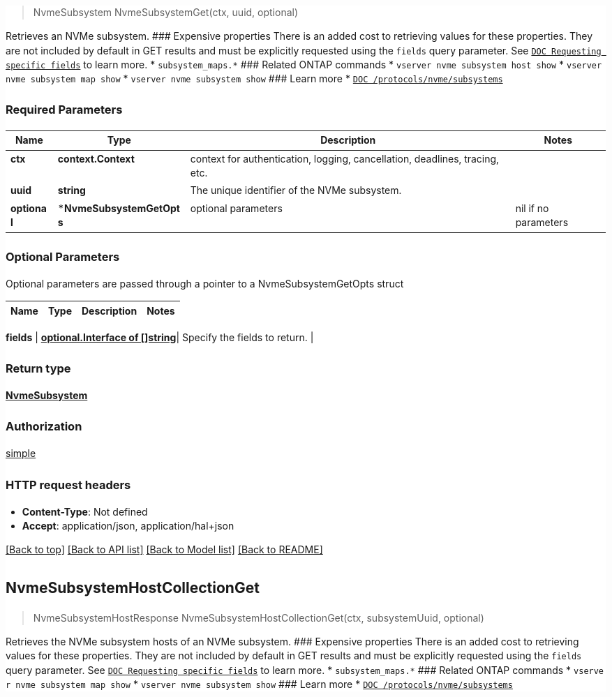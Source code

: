 > NvmeSubsystem NvmeSubsystemGet(ctx, uuid, optional)



Retrieves an NVMe subsystem. ### Expensive properties There is an added cost to retrieving values for these properties. They are not included by default in GET results and must be explicitly requested using the `fields` query parameter. See [`DOC Requesting specific fields`](#docs-docs-Requesting-specific-fields) to learn more. * `subsystem_maps.*` ### Related ONTAP commands * `vserver nvme subsystem host show` * `vserver nvme subsystem map show` * `vserver nvme subsystem show` ### Learn more * [`DOC /protocols/nvme/subsystems`](#docs-NVMe-protocols_nvme_subsystems) 

### Required Parameters


Name | Type | Description  | Notes
------------- | ------------- | ------------- | -------------
**ctx** | **context.Context** | context for authentication, logging, cancellation, deadlines, tracing, etc.
**uuid** | **string**| The unique identifier of the NVMe subsystem.  | 
 **optional** | ***NvmeSubsystemGetOpts** | optional parameters | nil if no parameters

### Optional Parameters

Optional parameters are passed through a pointer to a NvmeSubsystemGetOpts struct


Name | Type | Description  | Notes
------------- | ------------- | ------------- | -------------

 **fields** | [**optional.Interface of []string**](string.md)| Specify the fields to return. | 

### Return type

[**NvmeSubsystem**](nvme_subsystem.md)

### Authorization

[simple](../README.md#simple)

### HTTP request headers

- **Content-Type**: Not defined
- **Accept**: application/json, application/hal+json

[[Back to top]](#) [[Back to API list]](../README.md#documentation-for-api-endpoints)
[[Back to Model list]](../README.md#documentation-for-models)
[[Back to README]](../README.md)


## NvmeSubsystemHostCollectionGet

> NvmeSubsystemHostResponse NvmeSubsystemHostCollectionGet(ctx, subsystemUuid, optional)



Retrieves the NVMe subsystem hosts of an NVMe subsystem. ### Expensive properties There is an added cost to retrieving values for these properties. They are not included by default in GET results and must be explicitly requested using the `fields` query parameter. See [`DOC Requesting specific fields`](#docs-docs-Requesting-specific-fields) to learn more. * `subsystem_maps.*` ### Related ONTAP commands * `vserver nvme subsystem map show` * `vserver nvme subsystem show` ### Learn more * [`DOC /protocols/nvme/subsystems`](#docs-NVMe-protocols_nvme_subsystems) 
